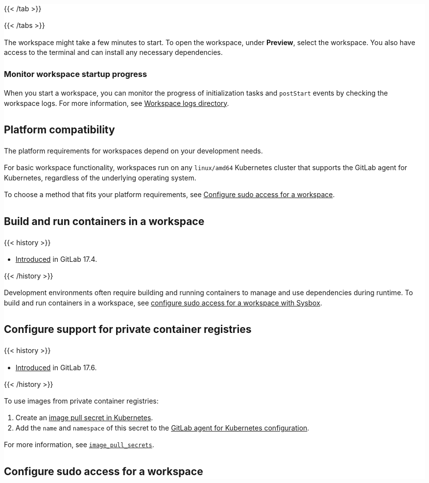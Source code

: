 {{< /tab >}}

{{< /tabs >}}

The workspace might take a few minutes to start.
To open the workspace, under **Preview**, select the workspace.
You also have access to the terminal and can install any necessary dependencies.

### Monitor workspace startup progress

When you start a workspace, you can monitor the progress of initialization tasks and `postStart`
events by checking the workspace logs. For more information, see [Workspace logs directory](_index.md#workspace-logs-directory).

## Platform compatibility

The platform requirements for workspaces depend on your development needs.

For basic workspace functionality, workspaces run on any `linux/amd64` Kubernetes cluster that supports
the GitLab agent for Kubernetes, regardless of the underlying operating system.

To choose a method that fits your platform requirements, see [Configure sudo access for a workspace](#configure-sudo-access-for-a-workspace).

## Build and run containers in a workspace

{{< history >}}

- [Introduced](https://gitlab.com/groups/gitlab-org/-/epics/13983) in GitLab 17.4.

{{< /history >}}

Development environments often require building and running containers to manage and use dependencies
during runtime.
To build and run containers in a workspace, see [configure sudo access for a workspace with Sysbox](#with-sysbox).

## Configure support for private container registries

{{< history >}}

- [Introduced](https://gitlab.com/groups/gitlab-org/-/epics/14664) in GitLab 17.6.

{{< /history >}}

To use images from private container registries:

1. Create an [image pull secret in Kubernetes](https://kubernetes.io/docs/tasks/configure-pod-container/pull-image-private-registry/).
1. Add the `name` and `namespace` of this secret to the [GitLab agent for Kubernetes configuration](gitlab_agent_configuration.md).

For more information, see [`image_pull_secrets`](settings.md#image_pull_secrets).

## Configure sudo access for a workspace
